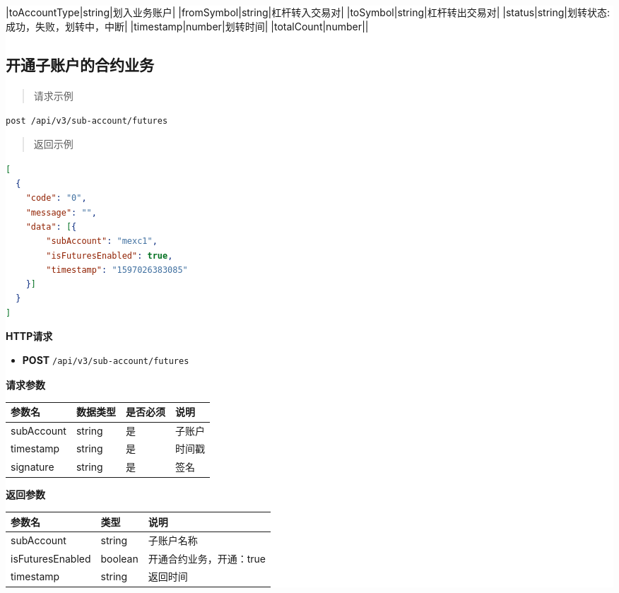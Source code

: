 |toAccountType|string|划入业务账户|
|fromSymbol|string|杠杆转入交易对|
|toSymbol|string|杠杆转出交易对|
|status|string|划转状态:成功，失败，划转中，中断|
|timestamp|number|划转时间|
|totalCount|number||

## 开通子账户的合约业务

> 请求示例

```
post /api/v3/sub-account/futures
```
> 返回示例

```json
[
  {
    "code": "0",
    "message": "",
    "data": [{
        "subAccount": "mexc1",
        "isFuturesEnabled": true,
        "timestamp": "1597026383085"
    }]
  }
]
```
**HTTP请求**

- **POST** ```/api/v3/sub-account/futures```

**请求参数**

| 参数名 | 数据类型| 是否必须  | 说明 | 
| :------ | :-------- | :-------- | :---------- |
|subAccount|string|是|子账户|
|timestamp|string|是|时间戳|
|signature|string|是|签名|


**返回参数**

| 参数名  |类型 | 说明|
| :------------ | :-------- | :--------|
|subAccount|string|子账户名称|
|isFuturesEnabled|boolean|开通合约业务，开通：true|
|timestamp|string|返回时间|
